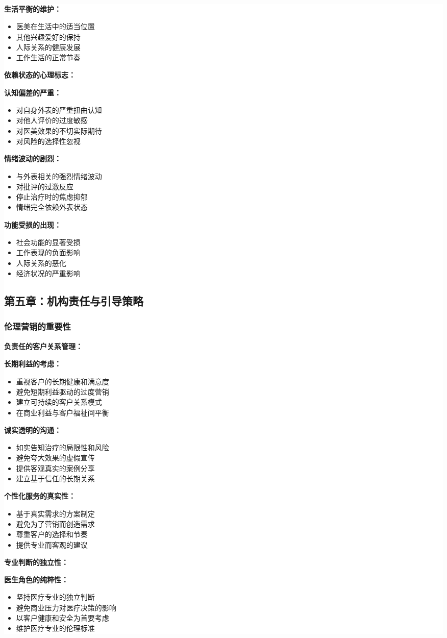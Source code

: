 **生活平衡的维护：**
- 医美在生活中的适当位置
- 其他兴趣爱好的保持
- 人际关系的健康发展
- 工作生活的正常节奏

**依赖状态的心理标志：**

**认知偏差的严重：**
- 对自身外表的严重扭曲认知
- 对他人评价的过度敏感
- 对医美效果的不切实际期待
- 对风险的选择性忽视

**情绪波动的剧烈：**
- 与外表相关的强烈情绪波动
- 对批评的过激反应
- 停止治疗时的焦虑抑郁
- 情绪完全依赖外表状态

**功能受损的出现：**
- 社会功能的显著受损
- 工作表现的负面影响
- 人际关系的恶化
- 经济状况的严重影响

## 第五章：机构责任与引导策略

### 伦理营销的重要性

**负责任的客户关系管理：**

**长期利益的考虑：**
- 重视客户的长期健康和满意度
- 避免短期利益驱动的过度营销
- 建立可持续的客户关系模式
- 在商业利益与客户福祉间平衡

**诚实透明的沟通：**
- 如实告知治疗的局限性和风险
- 避免夸大效果的虚假宣传
- 提供客观真实的案例分享
- 建立基于信任的长期关系

**个性化服务的真实性：**
- 基于真实需求的方案制定
- 避免为了营销而创造需求
- 尊重客户的选择和节奏
- 提供专业而客观的建议

**专业判断的独立性：**

**医生角色的纯粹性：**
- 坚持医疗专业的独立判断
- 避免商业压力对医疗决策的影响
- 以客户健康和安全为首要考虑
- 维护医疗专业的伦理标准
